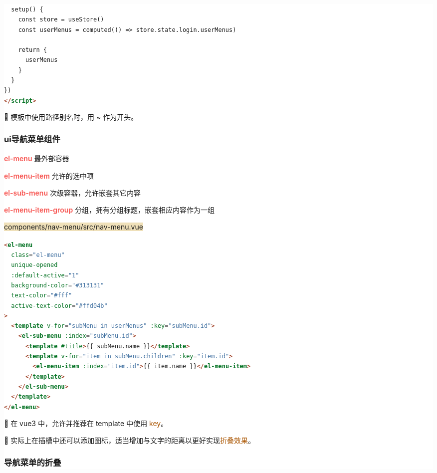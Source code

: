 ```html
  setup() {
    const store = useStore()
    const userMenus = computed(() => store.state.login.userMenus)

    return {
      userMenus
    }
  }
})
</script>
```

:european_castle: 模板中使用路径别名时，用 ~ 作为开头。



### ui导航菜单组件

<span style="color: #f7534f;font-weight:600">el-menu</span> 最外部容器

<span style="color: #f7534f;font-weight:600">el-menu-item</span> 允许的选中项

<span style="color: #f7534f;font-weight:600">el-sub-menu</span>  次级容器，允许嵌套其它内容

<span style="color: #f7534f;font-weight:600">el-menu-item-group</span> 分组，拥有分组标题，嵌套相应内容作为一组



<span style="background: #efe0b9">components/nav-menu/src/nav-menu.vue</span>

```html
<el-menu
  class="el-menu"
  unique-opened
  :default-active="1"
  background-color="#313131"
  text-color="#fff"
  active-text-color="#ffd04b"
>
  <template v-for="subMenu in userMenus" :key="subMenu.id">
    <el-sub-menu :index="subMenu.id">
      <template #title>{{ subMenu.name }}</template>
      <template v-for="item in subMenu.children" :key="item.id">
        <el-menu-item :index="item.id">{{ item.name }}</el-menu-item>
      </template>
    </el-sub-menu>
  </template>
</el-menu>
```

:star2: 在 vue3 中，允许并推荐在 template 中使用 <span style="color: #a50">key</span>。

:turtle: 实际上在插槽中还可以添加图标，适当增加与文字的距离以更好实现<span style="color: #a50">折叠效果</span>。



### 导航菜单的折叠
